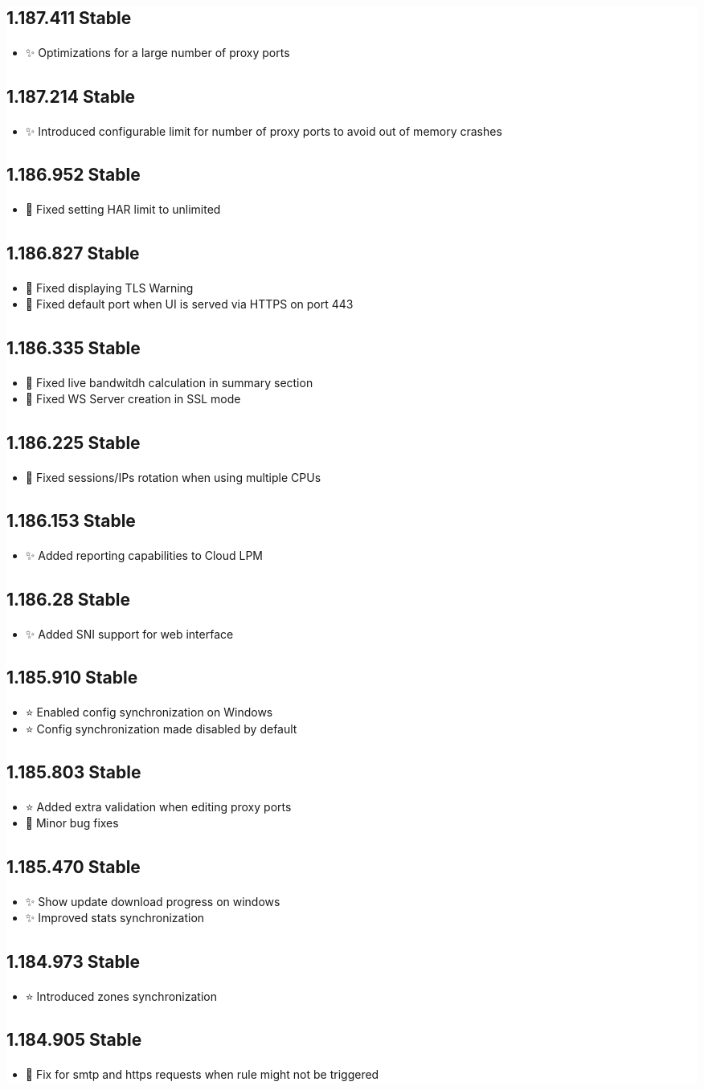 ## 1.187.411 Stable
- :sparkles: Optimizations for a large number of proxy ports

## 1.187.214 Stable
- :sparkles: Introduced configurable limit for number of proxy ports to avoid out of memory crashes

## 1.186.952 Stable
- :bug: Fixed setting HAR limit to unlimited

## 1.186.827 Stable
- :bug: Fixed displaying TLS Warning
- :bug: Fixed default port when UI is served via HTTPS on port 443

## 1.186.335 Stable
- :bug: Fixed live bandwitdh calculation in summary section
- :bug: Fixed WS Server creation in SSL mode

## 1.186.225 Stable
- :bug: Fixed sessions/IPs rotation when using multiple CPUs

## 1.186.153 Stable
- :sparkles: Added reporting capabilities to Cloud LPM

## 1.186.28 Stable
- :sparkles: Added SNI support for web interface

## 1.185.910 Stable
- :star: Enabled config synchronization on Windows
- :star: Config synchronization made disabled by default

## 1.185.803 Stable
- :star: Added extra validation when editing proxy ports
- :bug: Minor bug fixes

## 1.185.470 Stable
- :sparkles: Show update download progress on windows
- :sparkles: Improved stats synchronization

## 1.184.973 Stable
- :star: Introduced zones synchronization

## 1.184.905 Stable
- :bug: Fix for smtp and https requests when rule might not be triggered
